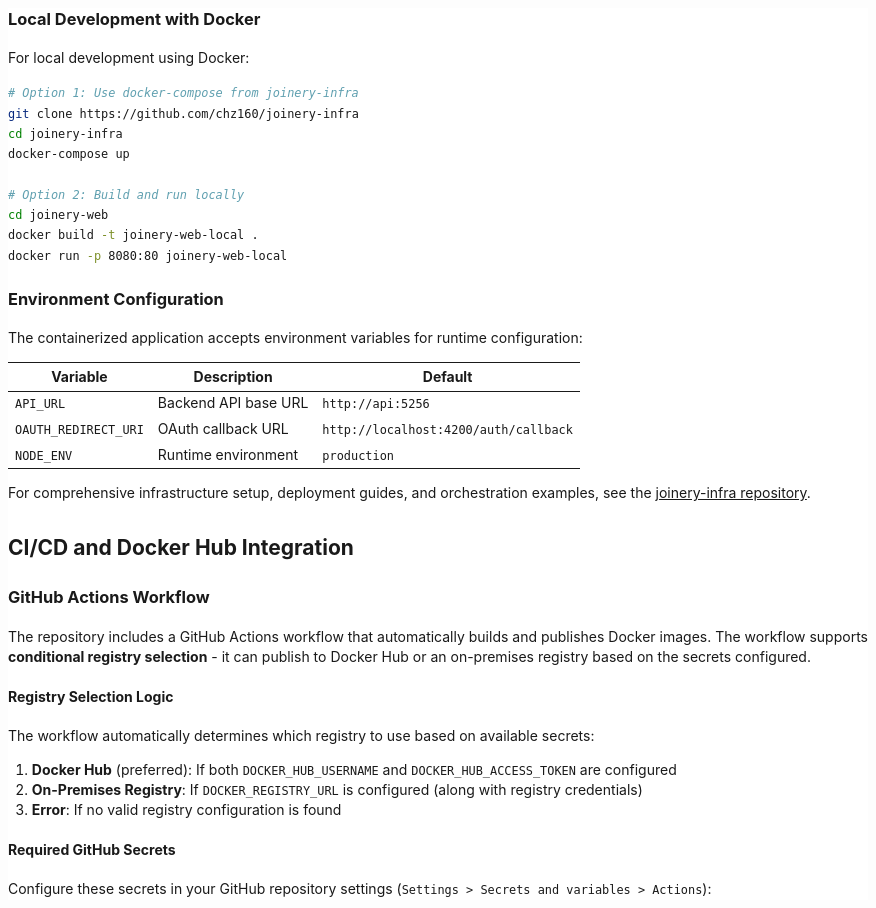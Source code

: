 ### Local Development with Docker

For local development using Docker:

```bash
# Option 1: Use docker-compose from joinery-infra
git clone https://github.com/chz160/joinery-infra
cd joinery-infra
docker-compose up

# Option 2: Build and run locally
cd joinery-web
docker build -t joinery-web-local .
docker run -p 8080:80 joinery-web-local
```

### Environment Configuration

The containerized application accepts environment variables for runtime configuration:

| Variable | Description | Default |
|----------|-------------|---------|
| `API_URL` | Backend API base URL | `http://api:5256` |
| `OAUTH_REDIRECT_URI` | OAuth callback URL | `http://localhost:4200/auth/callback` |
| `NODE_ENV` | Runtime environment | `production` |

For comprehensive infrastructure setup, deployment guides, and orchestration examples, see the [joinery-infra repository](https://github.com/chz160/joinery-infra).

## CI/CD and Docker Hub Integration

### GitHub Actions Workflow

The repository includes a GitHub Actions workflow that automatically builds and publishes Docker images. The workflow supports **conditional registry selection** - it can publish to Docker Hub or an on-premises registry based on the secrets configured.

#### Registry Selection Logic

The workflow automatically determines which registry to use based on available secrets:

1. **Docker Hub** (preferred): If both `DOCKER_HUB_USERNAME` and `DOCKER_HUB_ACCESS_TOKEN` are configured
2. **On-Premises Registry**: If `DOCKER_REGISTRY_URL` is configured (along with registry credentials)
3. **Error**: If no valid registry configuration is found

#### Required GitHub Secrets

Configure these secrets in your GitHub repository settings (`Settings > Secrets and variables > Actions`):
